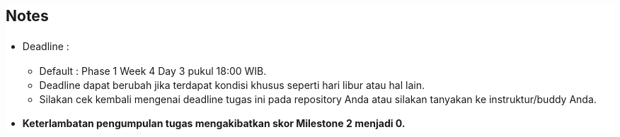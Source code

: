 
## Notes

* Deadline : 
  - Default : Phase 1 Week 4 Day 3 pukul 18:00 WIB.
  - Deadline dapat berubah jika terdapat kondisi khusus seperti hari libur atau hal lain.
  - Silakan cek kembali mengenai deadline tugas ini pada repository Anda atau silakan tanyakan ke instruktur/buddy Anda.

* **Keterlambatan pengumpulan tugas mengakibatkan skor Milestone 2 menjadi 0.**
